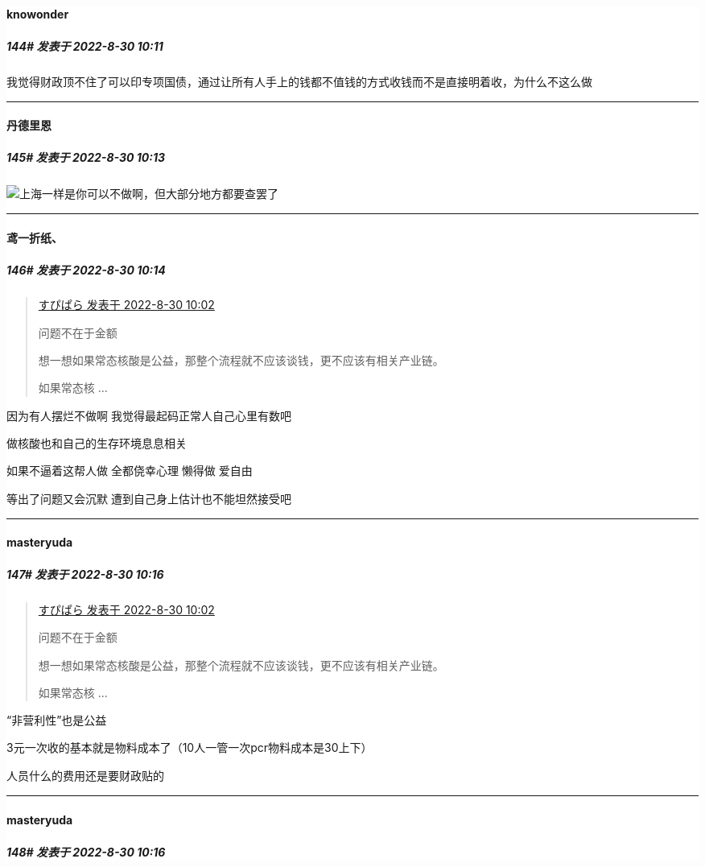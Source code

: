 ####  knowonder  
##### 144#       发表于 2022-8-30 10:11

我觉得财政顶不住了可以印专项国债，通过让所有人手上的钱都不值钱的方式收钱而不是直接明着收，为什么不这么做



*****

####  丹德里恩  
##### 145#       发表于 2022-8-30 10:13

<img src="https://static.saraba1st.com/image/smiley/face2017/033.png" referrerpolicy="no-referrer">上海一样是你可以不做啊，但大部分地方都要查罢了

*****

####  鸢一折纸、  
##### 146#       发表于 2022-8-30 10:14

<blockquote><a href="httphttps://bbs.saraba1st.com/2b/forum.php?mod=redirect&amp;goto=findpost&amp;pid=57269770&amp;ptid=2089846" target="_blank">すぴぱら 发表于 2022-8-30 10:02</a>

问题不在于金额

想一想如果常态核酸是公益，那整个流程就不应该谈钱，更不应该有相关产业链。

如果常态核 ...</blockquote>
因为有人摆烂不做啊 我觉得最起码正常人自己心里有数吧

做核酸也和自己的生存环境息息相关

如果不逼着这帮人做 全都侥幸心理 懒得做 爱自由

等出了问题又会沉默 遭到自己身上估计也不能坦然接受吧

*****

####  masteryuda  
##### 147#       发表于 2022-8-30 10:16

<blockquote><a href="httphttps://bbs.saraba1st.com/2b/forum.php?mod=redirect&amp;goto=findpost&amp;pid=57269770&amp;ptid=2089846" target="_blank">すぴぱら 发表于 2022-8-30 10:02</a>

问题不在于金额

想一想如果常态核酸是公益，那整个流程就不应该谈钱，更不应该有相关产业链。

如果常态核 ...</blockquote>
“非营利性”也是公益

3元一次收的基本就是物料成本了（10人一管一次pcr物料成本是30上下）

人员什么的费用还是要财政贴的

*****

####  masteryuda  
##### 148#       发表于 2022-8-30 10:16
